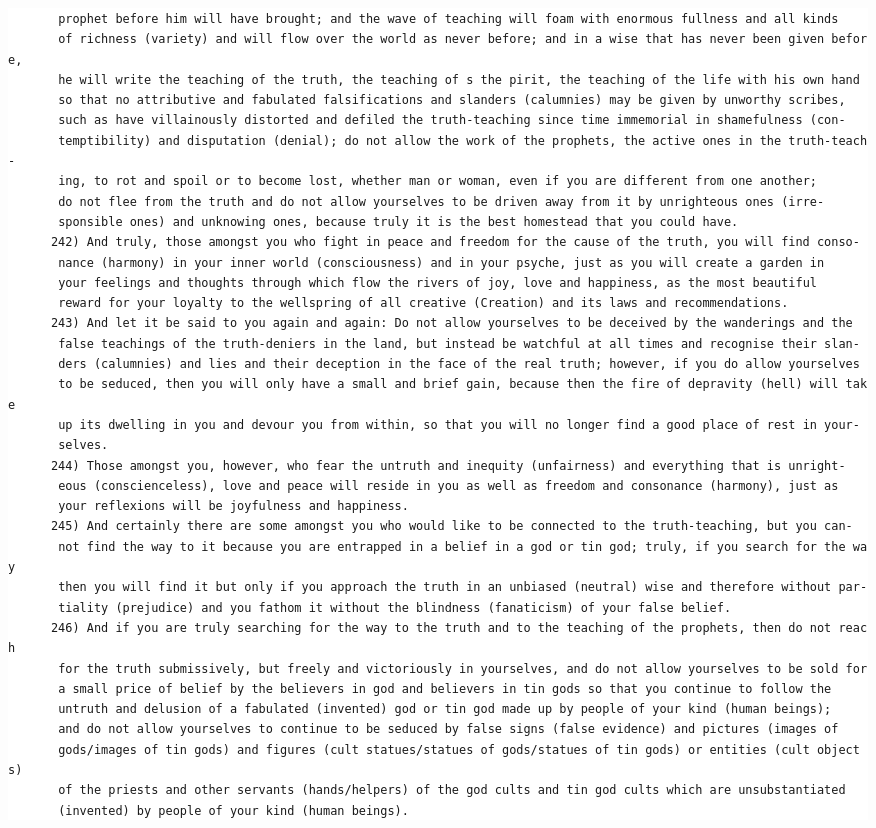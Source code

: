            prophet before him will have brought; and the wave of teaching will foam with enormous fullness and all kinds
           of richness (variety) and will flow over the world as never before; and in a wise that has never been given before,
           he will write the teaching of the truth, the teaching of s the pirit, the teaching of the life with his own hand
           so that no attributive and fabulated falsifications and slanders (calumnies) may be given by unworthy scribes,
           such as have villainously distorted and defiled the truth-teaching since time immemorial in shamefulness (con-
           temptibility) and disputation (denial); do not allow the work of the prophets, the active ones in the truth-teach-
           ing, to rot and spoil or to become lost, whether man or woman, even if you are different from one another;
           do not flee from the truth and do not allow yourselves to be driven away from it by unrighteous ones (irre-
           sponsible ones) and unknowing ones, because truly it is the best homestead that you could have.
          242) And truly, those amongst you who fight in peace and freedom for the cause of the truth, you will find conso-
           nance (harmony) in your inner world (consciousness) and in your psyche, just as you will create a garden in
           your feelings and thoughts through which flow the rivers of joy, love and happiness, as the most beautiful
           reward for your loyalty to the wellspring of all creative (Creation) and its laws and recommendations.
          243) And let it be said to you again and again: Do not allow yourselves to be deceived by the wanderings and the
           false teachings of the truth-deniers in the land, but instead be watchful at all times and recognise their slan-
           ders (calumnies) and lies and their deception in the face of the real truth; however, if you do allow yourselves
           to be seduced, then you will only have a small and brief gain, because then the fire of depravity (hell) will take
           up its dwelling in you and devour you from within, so that you will no longer find a good place of rest in your-
           selves.
          244) Those amongst you, however, who fear the untruth and inequity (unfairness) and everything that is unright-
           eous (conscienceless), love and peace will reside in you as well as freedom and consonance (harmony), just as
           your reflexions will be joyfulness and happiness.
          245) And certainly there are some amongst you who would like to be connected to the truth-teaching, but you can-
           not find the way to it because you are entrapped in a belief in a god or tin god; truly, if you search for the way
           then you will find it but only if you approach the truth in an unbiased (neutral) wise and therefore without par-
           tiality (prejudice) and you fathom it without the blindness (fanaticism) of your false belief.
          246) And if you are truly searching for the way to the truth and to the teaching of the prophets, then do not reach
           for the truth submissively, but freely and victoriously in yourselves, and do not allow yourselves to be sold for
           a small price of belief by the believers in god and believers in tin gods so that you continue to follow the
           untruth and delusion of a fabulated (invented) god or tin god made up by people of your kind (human beings);
           and do not allow yourselves to continue to be seduced by false signs (false evidence) and pictures (images of
           gods/images of tin gods) and figures (cult statues/statues of gods/statues of tin gods) or entities (cult objects)
           of the priests and other servants (hands/helpers) of the god cults and tin god cults which are unsubstantiated
           (invented) by people of your kind (human beings).